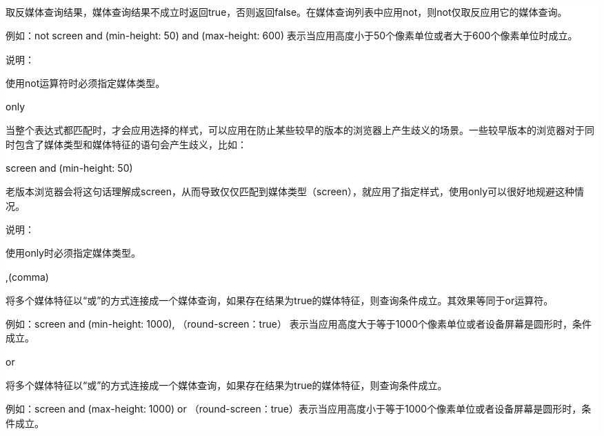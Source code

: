 <td class="cellrowborder" valign="top" width="79.97999999999999%" headers="mcps1.2.3.1.2 "><p id="zh-cn_topic_0000001173164721_p203046566106"><a name="zh-cn_topic_0000001173164721_p203046566106"></a><a name="zh-cn_topic_0000001173164721_p203046566106"></a>取反媒体查询结果，媒体查询结果不成立时返回true，否则返回false。在媒体查询列表中应用not，则not仅取反应用它的媒体查询。</p>
<p id="zh-cn_topic_0000001173164721_p156455001010"><a name="zh-cn_topic_0000001173164721_p156455001010"></a><a name="zh-cn_topic_0000001173164721_p156455001010"></a>例如：not screen and (min-height: 50) and (max-height: 600) 表示当应用高度小于50个像素单位或者大于600个像素单位时成立。</p>
<div class="note" id="zh-cn_topic_0000001173164721_note14802175917349"><a name="zh-cn_topic_0000001173164721_note14802175917349"></a><a name="zh-cn_topic_0000001173164721_note14802175917349"></a><span class="notetitle"> 说明： </span><div class="notebody"><p id="zh-cn_topic_0000001173164721_p10802165913349"><a name="zh-cn_topic_0000001173164721_p10802165913349"></a><a name="zh-cn_topic_0000001173164721_p10802165913349"></a>使用not运算符时必须指定媒体类型。</p>
</div></div>
</td>
</tr>
<tr id="zh-cn_topic_0000001173164721_row7854914278"><td class="cellrowborder" valign="top" width="20.02%" headers="mcps1.2.3.1.1 "><p id="zh-cn_topic_0000001173164721_p285421418718"><a name="zh-cn_topic_0000001173164721_p285421418718"></a><a name="zh-cn_topic_0000001173164721_p285421418718"></a>only</p>
</td>
<td class="cellrowborder" valign="top" width="79.97999999999999%" headers="mcps1.2.3.1.2 "><p id="zh-cn_topic_0000001173164721_p052516221183"><a name="zh-cn_topic_0000001173164721_p052516221183"></a><a name="zh-cn_topic_0000001173164721_p052516221183"></a>当整个表达式都匹配时，才会应用选择的样式，可以应用在防止某些较早的版本的浏览器上产生歧义的场景。一些较早版本的浏览器对于同时包含了媒体类型和媒体特征的语句会产生歧义，比如：</p>
<p id="zh-cn_topic_0000001173164721_p79641292049"><a name="zh-cn_topic_0000001173164721_p79641292049"></a><a name="zh-cn_topic_0000001173164721_p79641292049"></a>screen and (min-height: 50)</p>
<p id="zh-cn_topic_0000001173164721_p1291414473456"><a name="zh-cn_topic_0000001173164721_p1291414473456"></a><a name="zh-cn_topic_0000001173164721_p1291414473456"></a>老版本浏览器会将这句话理解成screen，从而导致仅仅匹配到媒体类型（screen），就应用了指定样式，使用only可以很好地规避这种情况。</p>
<div class="note" id="zh-cn_topic_0000001173164721_note38311047113516"><a name="zh-cn_topic_0000001173164721_note38311047113516"></a><a name="zh-cn_topic_0000001173164721_note38311047113516"></a><span class="notetitle"> 说明： </span><div class="notebody"><p id="zh-cn_topic_0000001173164721_p1831194717358"><a name="zh-cn_topic_0000001173164721_p1831194717358"></a><a name="zh-cn_topic_0000001173164721_p1831194717358"></a>使用only时必须指定媒体类型。</p>
</div></div>
</td>
</tr>
<tr id="zh-cn_topic_0000001173164721_row685471419718"><td class="cellrowborder" valign="top" width="20.02%" headers="mcps1.2.3.1.1 "><p id="zh-cn_topic_0000001173164721_p885415141877"><a name="zh-cn_topic_0000001173164721_p885415141877"></a><a name="zh-cn_topic_0000001173164721_p885415141877"></a>,(comma)</p>
</td>
<td class="cellrowborder" valign="top" width="79.97999999999999%" headers="mcps1.2.3.1.2 "><p id="zh-cn_topic_0000001173164721_p102861117191212"><a name="zh-cn_topic_0000001173164721_p102861117191212"></a><a name="zh-cn_topic_0000001173164721_p102861117191212"></a>将多个媒体特征以“或”的方式连接成一个媒体查询，如果存在结果为true的媒体特征，则查询条件成立。其效果等同于or运算符。</p>
<p id="zh-cn_topic_0000001173164721_p9854131415710"><a name="zh-cn_topic_0000001173164721_p9854131415710"></a><a name="zh-cn_topic_0000001173164721_p9854131415710"></a>例如：screen and (min-height: 1000),  （round-screen：true） 表示当应用高度大于等于1000个像素单位或者设备屏幕是圆形时，条件成立。</p>
</td>
</tr>
<tr id="zh-cn_topic_0000001173164721_row88546141710"><td class="cellrowborder" valign="top" width="20.02%" headers="mcps1.2.3.1.1 "><p id="zh-cn_topic_0000001173164721_p168543144714"><a name="zh-cn_topic_0000001173164721_p168543144714"></a><a name="zh-cn_topic_0000001173164721_p168543144714"></a>or</p>
</td>
<td class="cellrowborder" valign="top" width="79.97999999999999%" headers="mcps1.2.3.1.2 "><p id="zh-cn_topic_0000001173164721_p45834951417"><a name="zh-cn_topic_0000001173164721_p45834951417"></a><a name="zh-cn_topic_0000001173164721_p45834951417"></a>将多个媒体特征以“或”的方式连接成一个媒体查询，如果存在结果为true的媒体特征，则查询条件成立。</p>
<p id="zh-cn_topic_0000001173164721_p385419141878"><a name="zh-cn_topic_0000001173164721_p385419141878"></a><a name="zh-cn_topic_0000001173164721_p385419141878"></a>例如：screen and (max-height: 1000) or  （round-screen：true）表示当应用高度小于等于1000个像素单位或者设备屏幕是圆形时，条件成立。</p>
</td>